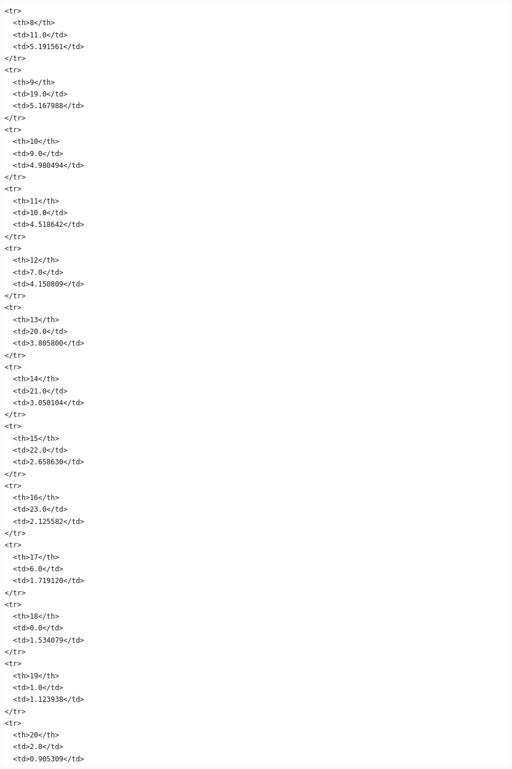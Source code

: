     <tr>
      <th>8</th>
      <td>11.0</td>
      <td>5.191561</td>
    </tr>
    <tr>
      <th>9</th>
      <td>19.0</td>
      <td>5.167988</td>
    </tr>
    <tr>
      <th>10</th>
      <td>9.0</td>
      <td>4.980494</td>
    </tr>
    <tr>
      <th>11</th>
      <td>10.0</td>
      <td>4.518642</td>
    </tr>
    <tr>
      <th>12</th>
      <td>7.0</td>
      <td>4.150809</td>
    </tr>
    <tr>
      <th>13</th>
      <td>20.0</td>
      <td>3.805800</td>
    </tr>
    <tr>
      <th>14</th>
      <td>21.0</td>
      <td>3.050104</td>
    </tr>
    <tr>
      <th>15</th>
      <td>22.0</td>
      <td>2.658630</td>
    </tr>
    <tr>
      <th>16</th>
      <td>23.0</td>
      <td>2.125582</td>
    </tr>
    <tr>
      <th>17</th>
      <td>6.0</td>
      <td>1.719120</td>
    </tr>
    <tr>
      <th>18</th>
      <td>0.0</td>
      <td>1.534079</td>
    </tr>
    <tr>
      <th>19</th>
      <td>1.0</td>
      <td>1.123938</td>
    </tr>
    <tr>
      <th>20</th>
      <td>2.0</td>
      <td>0.905309</td>